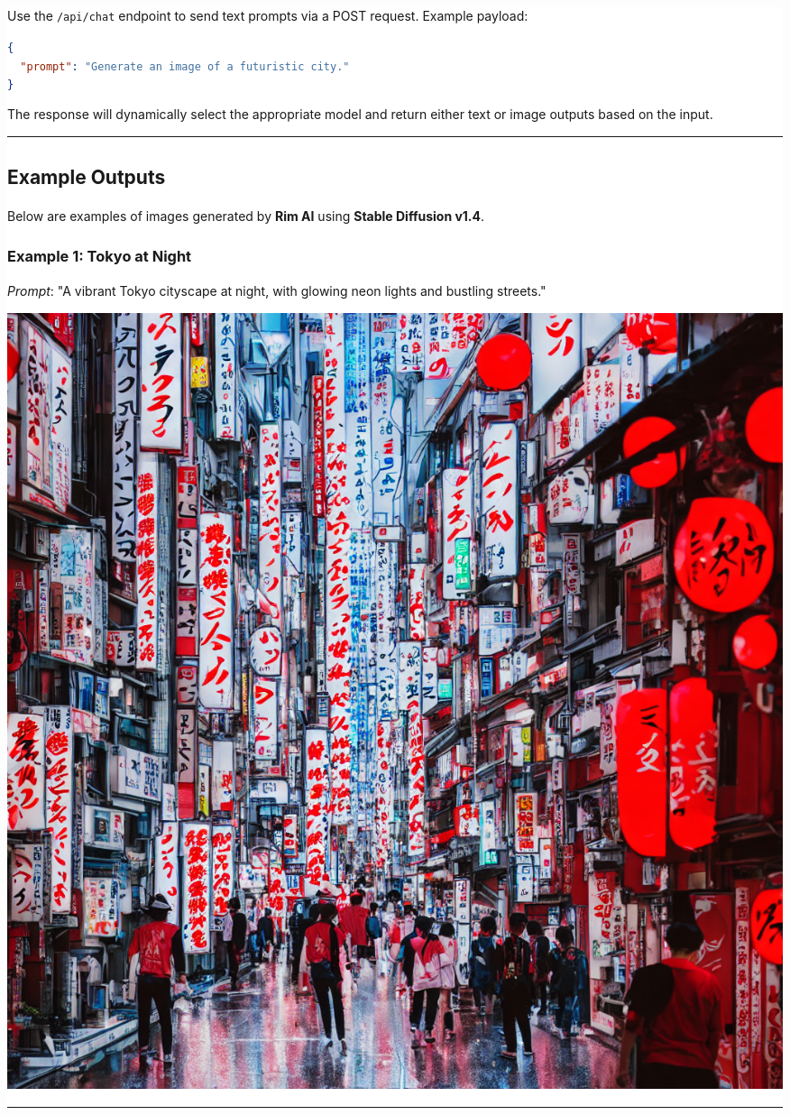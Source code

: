    Use the `/api/chat` endpoint to send text prompts via a POST request. Example payload:

   ```json
   {
     "prompt": "Generate an image of a futuristic city."
   }
   ```

   The response will dynamically select the appropriate model and return either text or image outputs based on the input.

---

## Example Outputs

Below are examples of images generated by **Rim AI** using **Stable Diffusion v1.4**.

### Example 1: Tokyo at Night
*Prompt*: "A vibrant Tokyo cityscape at night, with glowing neon lights and bustling streets."

![Tokyo at Night](AI%20generate%20images/tokyo.png)

---